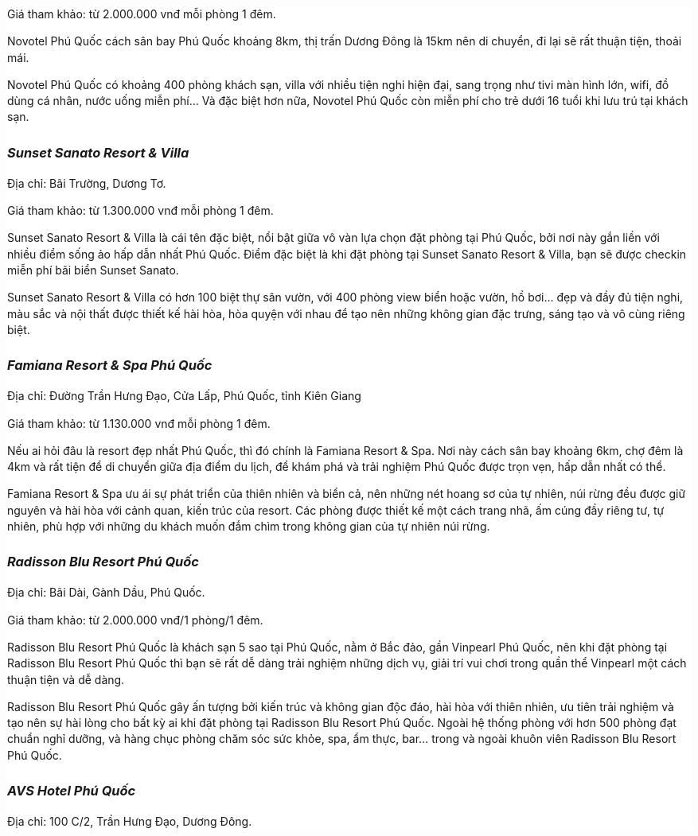 Giá tham khảo: từ 2.000.000 vnđ mỗi phòng 1 đêm.

Novotel Phú Quốc cách sân bay Phú Quốc khoảng 8km, thị trấn Dương Đông là 15km nên di chuyển, đi lại sẽ rất thuận tiện, thoải mái.

Novotel Phú Quốc có khoảng 400 phòng khách sạn, villa với nhiều tiện nghi hiện đại, sang trọng như tivi màn hình lớn, wifi, đồ dùng cá nhân, nước uống miễn phí… Và đặc biệt hơn nữa, Novotel Phú Quốc còn miễn phí cho trẻ dưới 16 tuổi khi lưu trú tại khách sạn.

### _Sunset Sanato Resort & Villa_

Địa chỉ: Bãi Trường, Dương Tơ.

Giá tham khảo: từ 1.300.000 vnđ mỗi phòng 1 đêm.

Sunset Sanato Resort & Villa là cái tên đặc biệt, nổi bật giữa vô vàn lựa chọn đặt phòng tại Phú Quốc, bởi nơi này gắn liền với nhiều điểm sống ảo hấp dẫn nhất Phú Quốc. Điểm đặc biệt là khi đặt phòng tại Sunset Sanato Resort & Villa, bạn sẽ được checkin miễn phí bãi biển Sunset Sanato.

Sunset Sanato Resort & Villa có hơn 100 biệt thự sân vườn, với 400 phòng view biển hoặc vườn, hồ bơi… đẹp và đầy đủ tiện nghi, màu sắc và nội thất được thiết kế hài hòa, hòa quyện với nhau để tạo nên những không gian đặc trưng, sáng tạo và vô cùng riêng biệt.

### _Famiana Resort & Spa Phú Quốc_

Địa chỉ: Đường Trần Hưng Đạo, Cửa Lấp, Phú Quốc, tỉnh Kiên Giang

Giá tham khảo: từ 1.130.000 vnđ mỗi phòng 1 đêm.

Nếu ai hỏi đâu là resort đẹp nhất Phú Quốc, thì đó chính là Famiana Resort & Spa. Nơi này cách sân bay khoảng 6km, chợ đêm là 4km và rất tiện để di chuyển giữa địa điểm du lịch, để khám phá và trải nghiệm Phú Quốc được trọn vẹn, hấp dẫn nhất có thể.

Famiana Resort & Spa ưu ái sự phát triển của thiên nhiên và biển cả, nên những nét hoang sơ của tự nhiên, núi rừng đều được giữ nguyên và hài hòa với cảnh quan, kiến trúc của resort. Các phòng được thiết kế một cách trang nhã, ấm cúng đầy riêng tư, tự nhiên, phù hợp với những du khách muốn đắm chìm trong không gian của tự nhiên núi rừng.

### _Radisson Blu Resort Phú Quốc_

Địa chỉ: Bãi Dài, Gành Dầu, Phú Quốc.

Giá tham khảo: từ 2.000.000 vnđ/1 phòng/1 đêm.

Radisson Blu Resort Phú Quốc là khách sạn 5 sao tại Phú Quốc, nằm ở Bắc đảo, gần Vinpearl Phú Quốc, nên khi đặt phòng tại Radisson Blu Resort Phú Quốc thì bạn sẽ rất dễ dàng trải nghiệm những dịch vụ, giải trí vui chơi trong quần thể Vinpearl một cách thuận tiện và dễ dàng.

Radisson Blu Resort Phú Quốc gây ấn tượng bởi kiến trúc và không gian độc đáo, hài hòa với thiên nhiên, ưu tiên trải nghiệm và tạo nên sự hài lòng cho bất kỳ ai khi đặt phòng tại Radisson Blu Resort Phú Quốc. Ngoài hệ thống phòng với hơn 500 phòng đạt chuẩn nghỉ dưỡng, và hàng chục phòng chăm sóc sức khỏe, spa, ẩm thực, bar… trong và ngoài khuôn viên Radisson Blu Resort Phú Quốc.

### _AVS Hotel Phú Quốc_

Địa chỉ: 100 C/2, Trần Hưng Đạo, Dương Đông.
